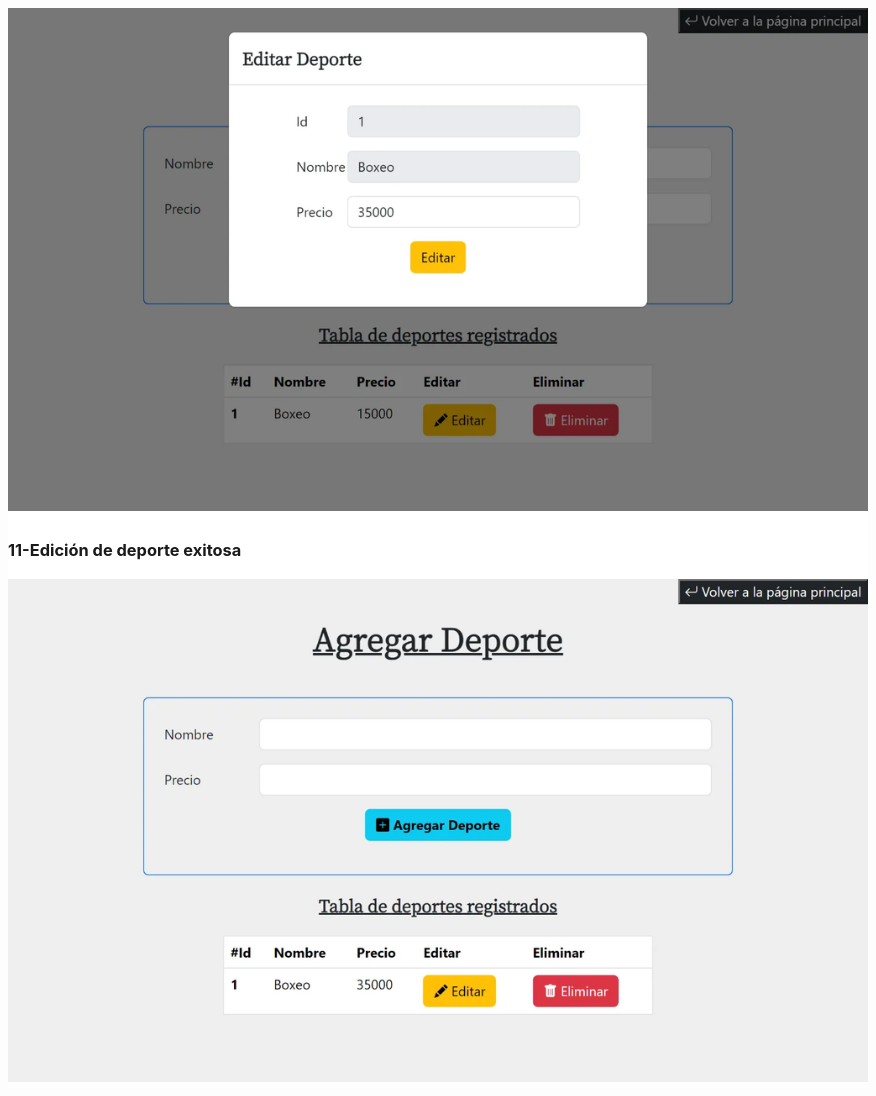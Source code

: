 ![Edición de deporte ](./screenshots/9editar_deporte.webp)

### 11-Edición de deporte exitosa

![Edición de deporte exitosa](./screenshots/10edicion_deporte_exitosa.webp)
